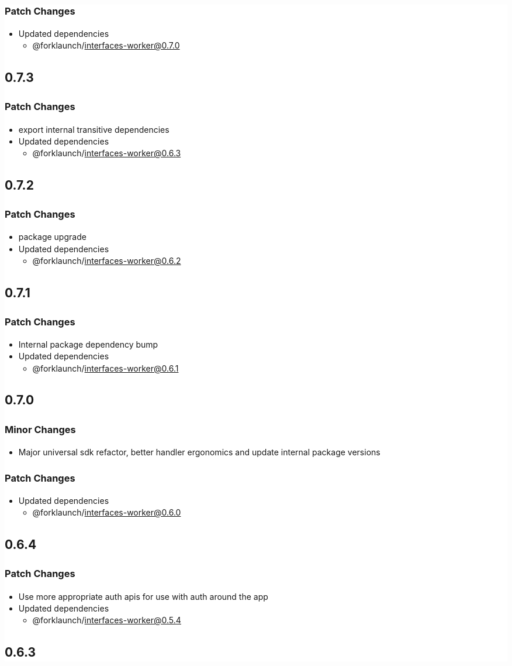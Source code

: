 ### Patch Changes

- Updated dependencies
  - @forklaunch/interfaces-worker@0.7.0

## 0.7.3

### Patch Changes

- export internal transitive dependencies
- Updated dependencies
  - @forklaunch/interfaces-worker@0.6.3

## 0.7.2

### Patch Changes

- package upgrade
- Updated dependencies
  - @forklaunch/interfaces-worker@0.6.2

## 0.7.1

### Patch Changes

- Internal package dependency bump
- Updated dependencies
  - @forklaunch/interfaces-worker@0.6.1

## 0.7.0

### Minor Changes

- Major universal sdk refactor, better handler ergonomics and update internal package versions

### Patch Changes

- Updated dependencies
  - @forklaunch/interfaces-worker@0.6.0

## 0.6.4

### Patch Changes

- Use more appropriate auth apis for use with auth around the app
- Updated dependencies
  - @forklaunch/interfaces-worker@0.5.4

## 0.6.3
